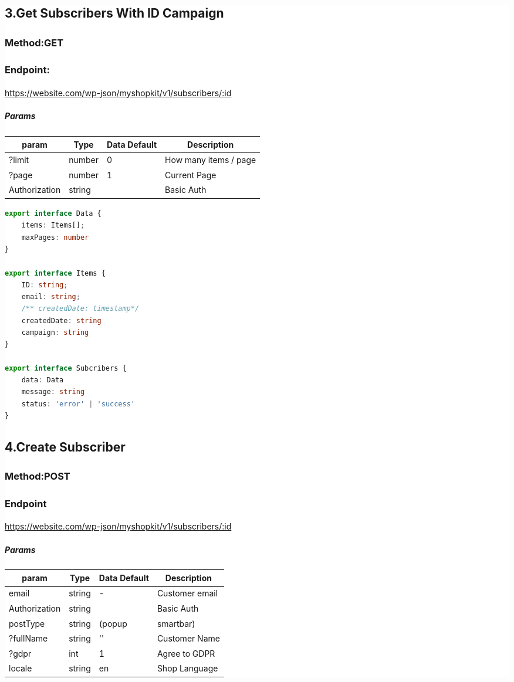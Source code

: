 ## 3.Get Subscribers With ID Campaign

### Method:GET

### Endpoint:

https://website.com/wp-json/myshopkit/v1/subscribers/:id

##### Params

param | Type | Data Default |Description
--- | --- | --- | -----|
?limit | number | 0 | How many items / page
?page | number | 1 | Current Page
Authorization | string |  | Basic Auth

````ts
export interface Data {
    items: Items[];
    maxPages: number
}

export interface Items {
    ID: string;
    email: string;
    /** createdDate: timestamp*/
    createdDate: string
    campaign: string
}

export interface Subcribers {
    data: Data
    message: string
    status: 'error' | 'success'
}
````

## 4.Create Subscriber

### Method:POST

### Endpoint

https://website.com/wp-json/myshopkit/v1/subscribers/:id

##### Params

param | Type | Data Default |Description
--- | --- | --- | -----|
email | string | - | Customer email
Authorization | string |  | Basic Auth
postType | string | (popup | smartbar) 
?fullName | string | '' | Customer Name
?gdpr | int | 1 | Agree to GDPR
locale | string | en | Shop Language
